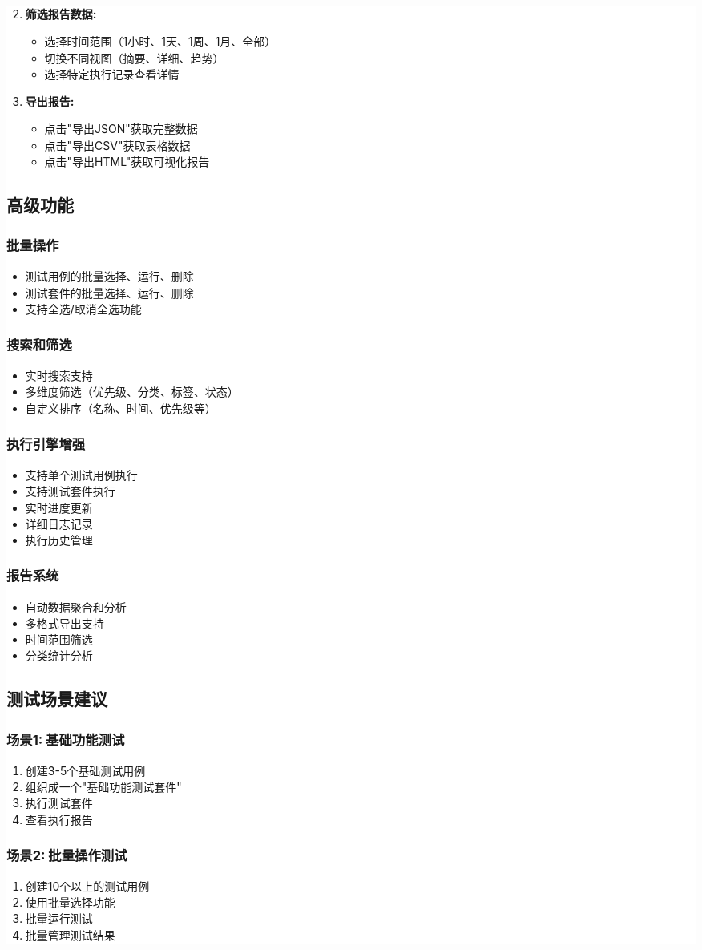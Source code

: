 2. **筛选报告数据:**
   - 选择时间范围（1小时、1天、1周、1月、全部）
   - 切换不同视图（摘要、详细、趋势）
   - 选择特定执行记录查看详情

3. **导出报告:**
   - 点击"导出JSON"获取完整数据
   - 点击"导出CSV"获取表格数据
   - 点击"导出HTML"获取可视化报告

## 高级功能

### 批量操作
- 测试用例的批量选择、运行、删除
- 测试套件的批量选择、运行、删除
- 支持全选/取消全选功能

### 搜索和筛选
- 实时搜索支持
- 多维度筛选（优先级、分类、标签、状态）
- 自定义排序（名称、时间、优先级等）

### 执行引擎增强
- 支持单个测试用例执行
- 支持测试套件执行
- 实时进度更新
- 详细日志记录
- 执行历史管理

### 报告系统
- 自动数据聚合和分析
- 多格式导出支持
- 时间范围筛选
- 分类统计分析

## 测试场景建议

### 场景1: 基础功能测试
1. 创建3-5个基础测试用例
2. 组织成一个"基础功能测试套件"
3. 执行测试套件
4. 查看执行报告

### 场景2: 批量操作测试
1. 创建10个以上的测试用例
2. 使用批量选择功能
3. 批量运行测试
4. 批量管理测试结果
